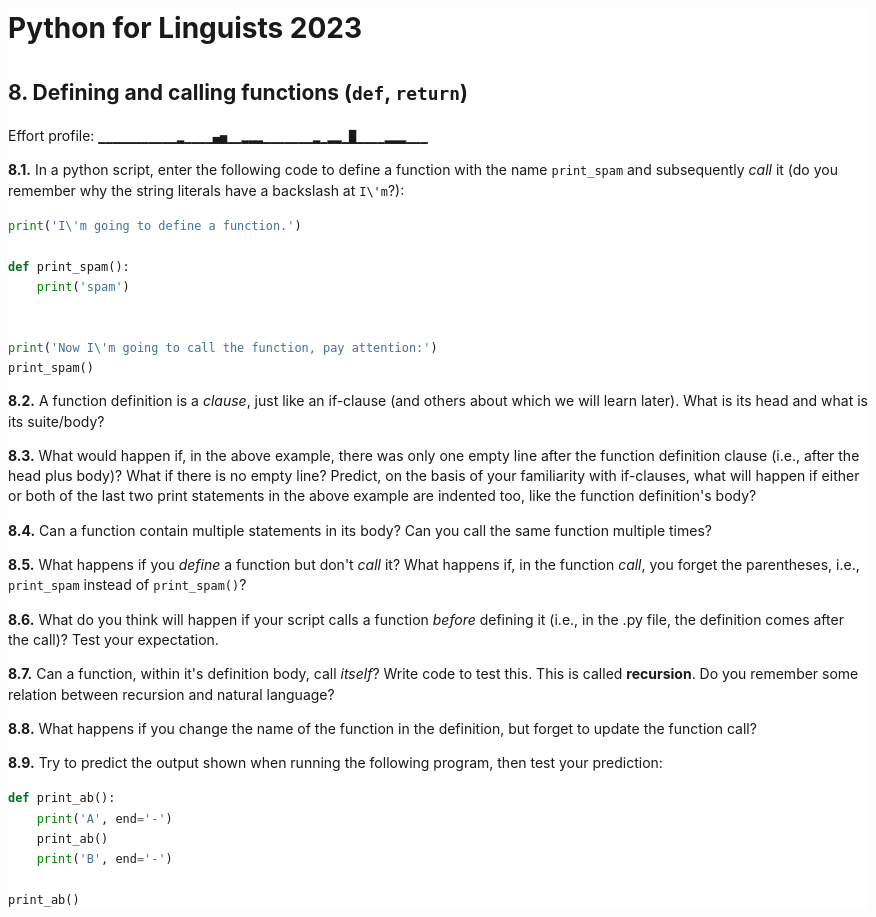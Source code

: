 # Python for Linguists 2023

## 8. Defining and calling functions (`def`, `return`)

Effort profile: `▁▁▁▁▁▁▁▁▁▁▁▂▁▁▁▁▄▅▁▁▂▂▂▁▁▁▁▁▁▁▂▁▂▂▁█▁▁▁▁▂▂▂▁▁▁` 



**8.1.** In a python script, enter the following code to define a function with the name `print_spam` and subsequently _call_ it (do you remember why the string literals have a backslash at `I\'m`?):

```python
print('I\'m going to define a function.')

def print_spam():
    print('spam')


print('Now I\'m going to call the function, pay attention:')
print_spam()
```


**8.2.** A function definition is a _clause_, just like an if-clause (and others about which we will learn later). What is its head and what is its suite/body?

**8.3.** What would happen if, in the above example, there was only one empty line after the function definition clause (i.e., after the head plus body)? What if there is no empty line? Predict, on the basis of your familiarity with if-clauses, what will happen if either or both of the last two print statements in the above example are indented too, like the function definition's body?

**8.4.** Can a function contain multiple statements in its body? Can you call the same function multiple times?

**8.5.** What happens if you _define_ a function but don't _call_ it? What happens if, in the function _call_, you forget the parentheses, i.e., `print_spam` instead of `print_spam()`?

**8.6.** What do you think will happen if your script calls a function _before_ defining it (i.e., in the .py file, the definition comes after the call)? Test your expectation.

**8.7.** Can a function, within it's definition body, call _itself_? Write code to test this. This is called **recursion**. Do you remember some relation between recursion and natural language? 

**8.8.** What happens if you change the name of the function in the definition, but forget to update the function call?

**8.9.** Try to predict the output shown when running the following program, then test your prediction:

```python
def print_ab():
    print('A', end='-')
    print_ab()
    print('B', end='-')

print_ab()
```
